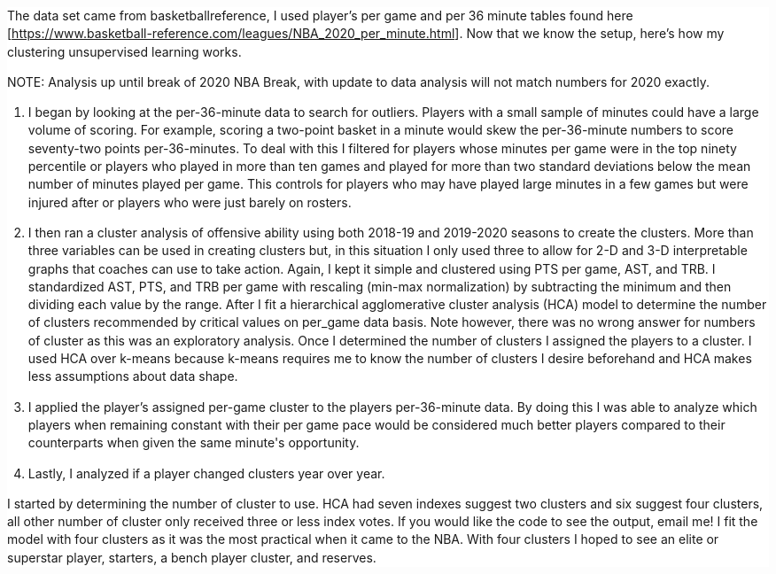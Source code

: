 The data set came from basketballreference, I used player’s per game and
per 36 minute tables found here
\[<https://www.basketball-reference.com/leagues/NBA_2020_per_minute.html>\].
Now that we know the setup, here’s how my clustering unsupervised
learning works.

NOTE: Analysis up until break of 2020 NBA Break, with update to data
analysis will not match numbers for 2020 exactly.

1)  I began by looking at the per-36-minute data to search for outliers.
    Players with a small sample of minutes could have a large volume of
    scoring. For example, scoring a two-point basket in a minute would
    skew the per-36-minute numbers to score seventy-two points
    per-36-minutes. To deal with this I filtered for players whose
    minutes per game were in the top ninety percentile or players who
    played in more than ten games and played for more than two standard
    deviations below the mean number of minutes played per game. This
    controls for players who may have played large minutes in a few
    games but were injured after or players who were just barely on
    rosters.

2)  I then ran a cluster analysis of offensive ability using both
    2018-19 and 2019-2020 seasons to create the clusters. More than
    three variables can be used in creating clusters but, in this
    situation I only used three to allow for 2-D and 3-D interpretable
    graphs that coaches can use to take action. Again, I kept it simple
    and clustered using PTS per game, AST, and TRB. I standardized AST,
    PTS, and TRB per game with rescaling (min-max normalization) by
    subtracting the minimum and then dividing each value by the range.
    After I fit a hierarchical agglomerative cluster analysis (HCA)
    model to determine the number of clusters recommended by critical
    values on per\_game data basis. Note however, there was no wrong
    answer for numbers of cluster as this was an exploratory analysis.
    Once I determined the number of clusters I assigned the players to a
    cluster. I used HCA over k-means because k-means requires me to know
    the number of clusters I desire beforehand and HCA makes less
    assumptions about data shape.

3)  I applied the player’s assigned per-game cluster to the players
    per-36-minute data. By doing this I was able to analyze which
    players when remaining constant with their per game pace would be
    considered much better players compared to their counterparts when
    given the same minute's opportunity.

4)  Lastly, I analyzed if a player changed clusters year over year.

I started by determining the number of cluster to use. HCA had seven
indexes suggest two clusters and six suggest four clusters, all other
number of cluster only received three or less index votes. If you would
like the code to see the output, email me\! I fit the model with four
clusters as it was the most practical when it came to the NBA. With four
clusters I hoped to see an elite or superstar player, starters, a bench
player cluster, and reserves.
